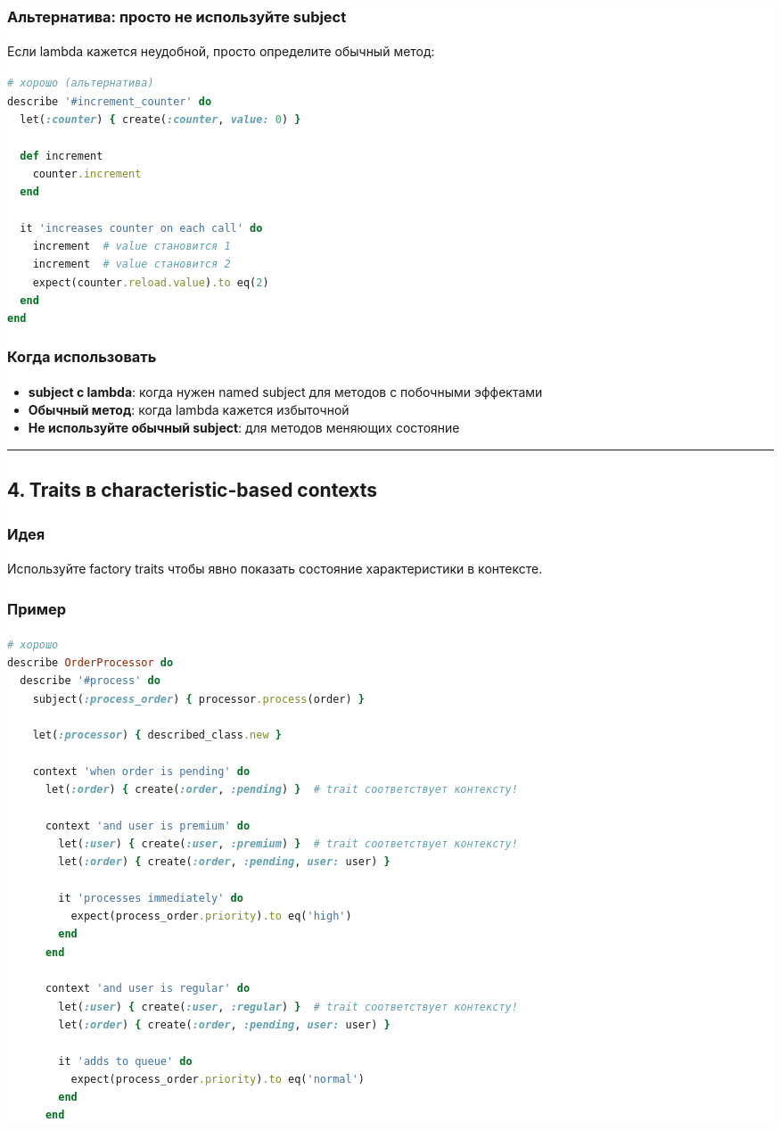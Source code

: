 ### Альтернатива: просто не используйте subject

Если lambda кажется неудобной, просто определите обычный метод:

```ruby
# хорошо (альтернатива)
describe '#increment_counter' do
  let(:counter) { create(:counter, value: 0) }

  def increment
    counter.increment
  end

  it 'increases counter on each call' do
    increment  # value становится 1
    increment  # value становится 2
    expect(counter.reload.value).to eq(2)
  end
end
```

### Когда использовать

- **subject с lambda**: когда нужен named subject для методов с побочными эффектами
- **Обычный метод**: когда lambda кажется избыточной
- **Не используйте обычный subject**: для методов меняющих состояние

---

## 4. Traits в characteristic-based contexts

### Идея

Используйте factory traits чтобы явно показать состояние характеристики в контексте.

### Пример

```ruby
# хорошо
describe OrderProcessor do
  describe '#process' do
    subject(:process_order) { processor.process(order) }

    let(:processor) { described_class.new }

    context 'when order is pending' do
      let(:order) { create(:order, :pending) }  # trait соответствует контексту!

      context 'and user is premium' do
        let(:user) { create(:user, :premium) }  # trait соответствует контексту!
        let(:order) { create(:order, :pending, user: user) }

        it 'processes immediately' do
          expect(process_order.priority).to eq('high')
        end
      end

      context 'and user is regular' do
        let(:user) { create(:user, :regular) }  # trait соответствует контексту!
        let(:order) { create(:order, :pending, user: user) }

        it 'adds to queue' do
          expect(process_order.priority).to eq('normal')
        end
      end
```